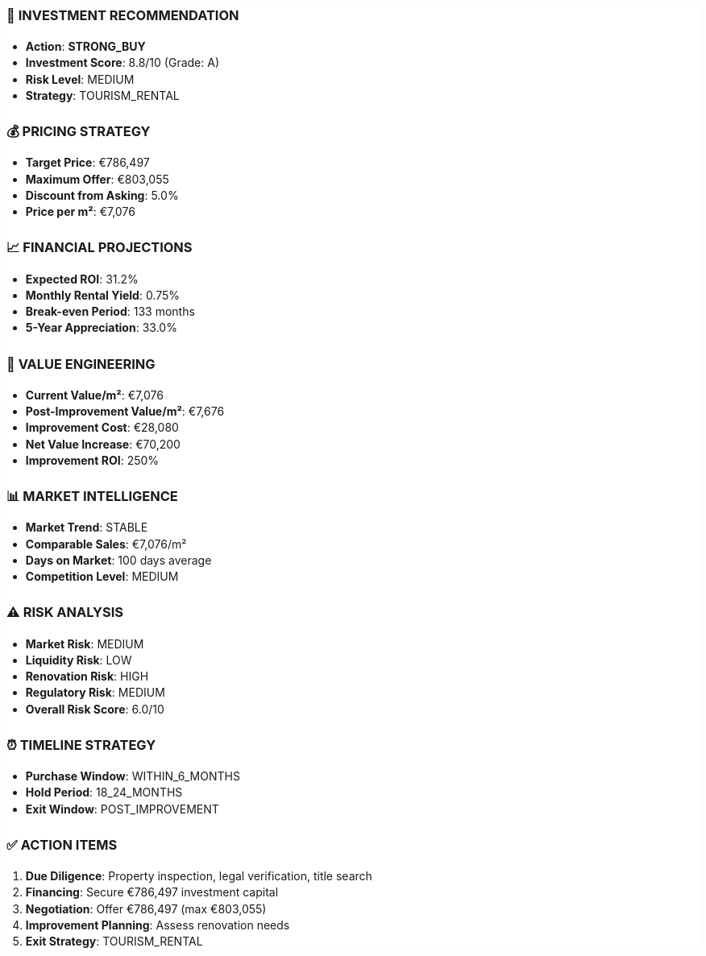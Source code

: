 ### 🎯 **INVESTMENT RECOMMENDATION**
- **Action**: **STRONG_BUY**
- **Investment Score**: 8.8/10 (Grade: A)
- **Risk Level**: MEDIUM
- **Strategy**: TOURISM_RENTAL

### 💰 **PRICING STRATEGY**
- **Target Price**: €786,497
- **Maximum Offer**: €803,055
- **Discount from Asking**: 5.0%
- **Price per m²**: €7,076

### 📈 **FINANCIAL PROJECTIONS**
- **Expected ROI**: 31.2%
- **Monthly Rental Yield**: 0.75%
- **Break-even Period**: 133 months
- **5-Year Appreciation**: 33.0%

### 🔧 **VALUE ENGINEERING**
- **Current Value/m²**: €7,076
- **Post-Improvement Value/m²**: €7,676
- **Improvement Cost**: €28,080
- **Net Value Increase**: €70,200
- **Improvement ROI**: 250%

### 📊 **MARKET INTELLIGENCE**
- **Market Trend**: STABLE
- **Comparable Sales**: €7,076/m²
- **Days on Market**: 100 days average
- **Competition Level**: MEDIUM

### ⚠️ **RISK ANALYSIS**
- **Market Risk**: MEDIUM
- **Liquidity Risk**: LOW
- **Renovation Risk**: HIGH
- **Regulatory Risk**: MEDIUM
- **Overall Risk Score**: 6.0/10

### ⏰ **TIMELINE STRATEGY**
- **Purchase Window**: WITHIN_6_MONTHS
- **Hold Period**: 18_24_MONTHS
- **Exit Window**: POST_IMPROVEMENT

### ✅ **ACTION ITEMS**
1. **Due Diligence**: Property inspection, legal verification, title search
2. **Financing**: Secure €786,497 investment capital
3. **Negotiation**: Offer €786,497 (max €803,055)
4. **Improvement Planning**: Assess renovation needs
5. **Exit Strategy**: TOURISM_RENTAL
